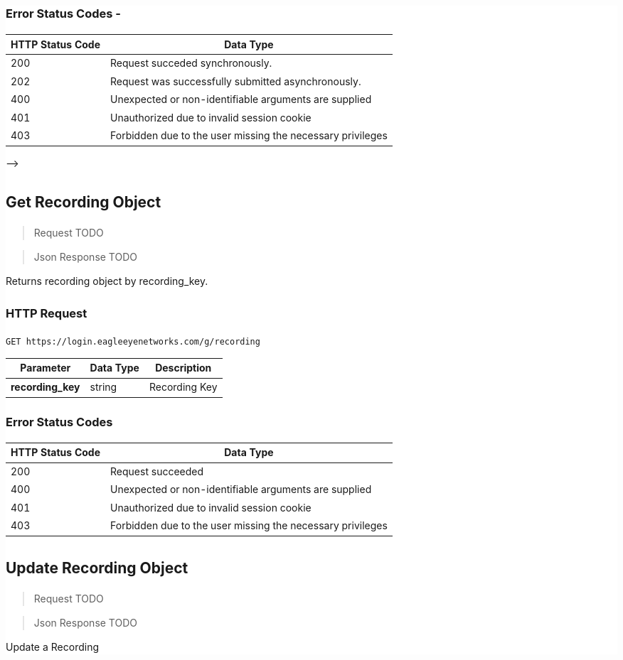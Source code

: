 ### Error Status Codes - 

HTTP Status Code    | Data Type   
------------------- | ----------- 
200 | Request succeded synchronously.
202	| Request was successfully submitted asynchronously. 
400	| Unexpected or non-identifiable arguments are supplied
401	| Unauthorized due to invalid session cookie
403	| Forbidden due to the user missing the necessary privileges
-->

## Get Recording Object

> Request TODO

```shell
```

> Json Response TODO

```json
```

Returns recording object by recording_key.

### HTTP Request

`GET https://login.eagleeyenetworks.com/g/recording`

Parameter       	| Data Type   	| Description
---------       	| ----------- 	| -----------
**recording_key**   | string      	| Recording Key

### Error Status Codes

HTTP Status Code    | Data Type   
------------------- | ----------- 
200 | Request succeeded
400	| Unexpected or non-identifiable arguments are supplied
401	| Unauthorized due to invalid session cookie
403	| Forbidden due to the user missing the necessary privileges


## Update Recording Object

> Request TODO

```shell
```

> Json Response TODO

```json
```

Update a Recording
